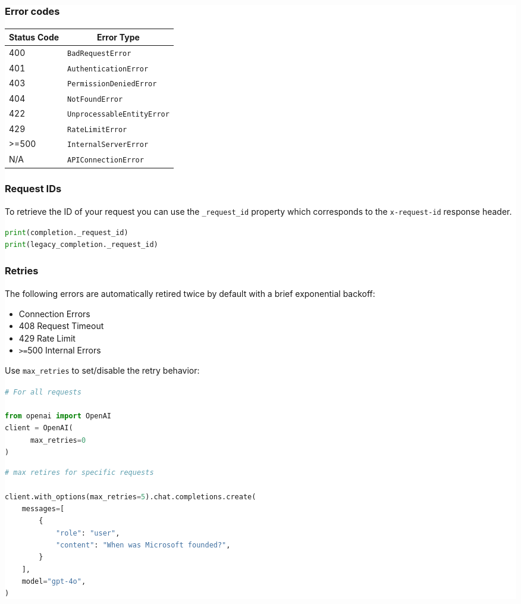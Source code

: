 ### Error codes

| Status Code | Error Type |
|----|---|
| 400         | `BadRequestError`          |
| 401         | `AuthenticationError`      |
| 403         | `PermissionDeniedError`    |
| 404         | `NotFoundError`            |
| 422         | `UnprocessableEntityError` |
| 429         | `RateLimitError`           |
| >=500       | `InternalServerError`      |
| N/A         | `APIConnectionError`       |

### Request IDs

To retrieve the ID of your request you can use the `_request_id` property which corresponds to the `x-request-id` response header.

```python
print(completion._request_id) 
print(legacy_completion._request_id)
```

### Retries

The following errors are automatically retired twice by default with a brief exponential backoff:

- Connection Errors
- 408 Request Timeout
- 429 Rate Limit
- `>=`500 Internal Errors

Use `max_retries` to set/disable the retry behavior:

```python
# For all requests

from openai import OpenAI
client = OpenAI(
      max_retries=0
)
```

```python
# max retires for specific requests

client.with_options(max_retries=5).chat.completions.create(
    messages=[
        {
            "role": "user",
            "content": "When was Microsoft founded?",
        }
    ],
    model="gpt-4o",
)
```